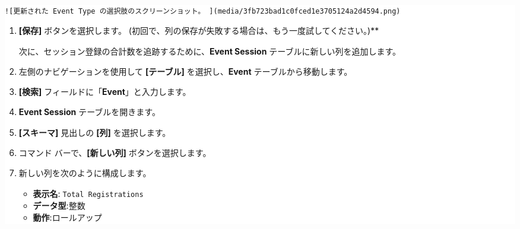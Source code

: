     ![更新された Event Type の選択肢のスクリーンショット。 ](media/3fb723bad1c0fced1e3705124a2d4594.png)

1.  **[保存]** ボタンを選択します。 (初回で、列の保存が失敗する場合は、もう一度試してください。)**

    次に、セッション登録の合計数を追跡するために、**Event Session** テーブルに新しい列を追加します。

1.  左側のナビゲーションを使用して **[テーブル]** を選択し、**Event** テーブルから移動します。
1.  **[検索]** フィールドに「**Event**」と入力します。
1.  **Event Session** テーブルを開きます。
1.  **[スキーマ]** 見出しの **[列]** を選択します。
1.  コマンド バーで、**[新しい列]** ボタンを選択します。
1.  新しい列を次のように構成します。
    - **表示名**: `Total Registrations`
    - **データ型**:整数
    - **動作**:ロールアップ
